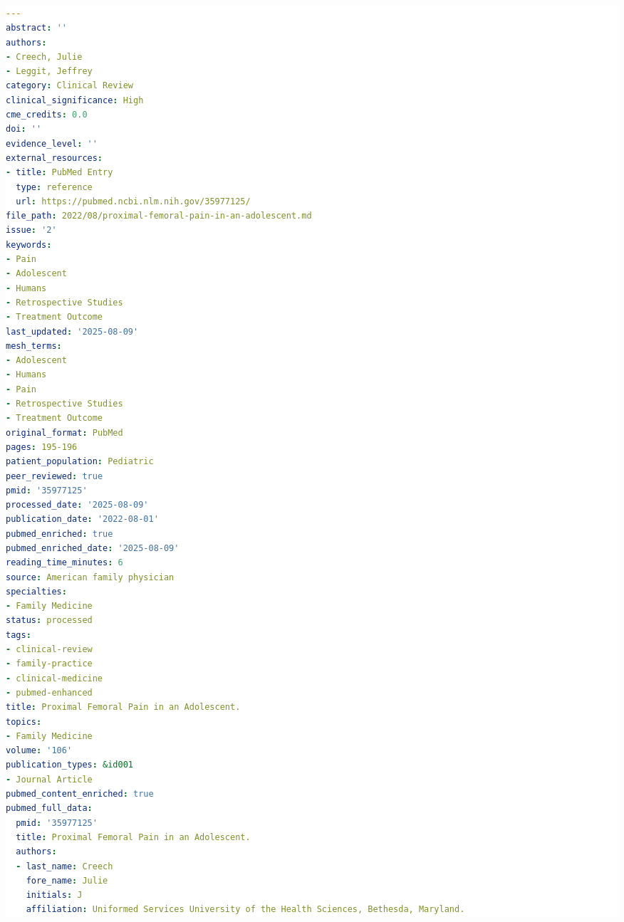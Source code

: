 ```yaml
---
abstract: ''
authors:
- Creech, Julie
- Leggit, Jeffrey
category: Clinical Review
clinical_significance: High
cme_credits: 0.0
doi: ''
evidence_level: ''
external_resources:
- title: PubMed Entry
  type: reference
  url: https://pubmed.ncbi.nlm.nih.gov/35977125/
file_path: 2022/08/proximal-femoral-pain-in-an-adolescent.md
issue: '2'
keywords:
- Pain
- Adolescent
- Humans
- Retrospective Studies
- Treatment Outcome
last_updated: '2025-08-09'
mesh_terms:
- Adolescent
- Humans
- Pain
- Retrospective Studies
- Treatment Outcome
original_format: PubMed
pages: 195-196
patient_population: Pediatric
peer_reviewed: true
pmid: '35977125'
processed_date: '2025-08-09'
publication_date: '2022-08-01'
pubmed_enriched: true
pubmed_enriched_date: '2025-08-09'
reading_time_minutes: 6
source: American family physician
specialties:
- Family Medicine
status: processed
tags:
- clinical-review
- family-practice
- clinical-medicine
- pubmed-enhanced
title: Proximal Femoral Pain in an Adolescent.
topics:
- Family Medicine
volume: '106'
publication_types: &id001
- Journal Article
pubmed_content_enriched: true
pubmed_full_data:
  pmid: '35977125'
  title: Proximal Femoral Pain in an Adolescent.
  authors:
  - last_name: Creech
    fore_name: Julie
    initials: J
    affiliation: Uniformed Services University of the Health Sciences, Bethesda, Maryland.
```